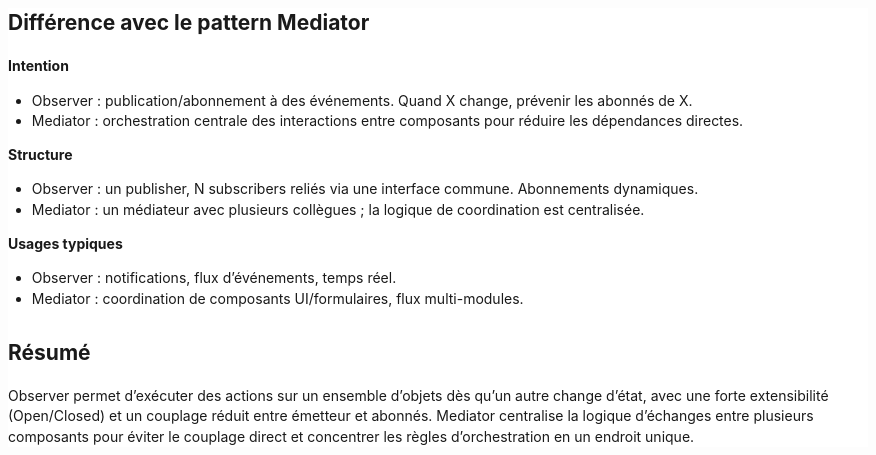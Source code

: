 ## Différence avec le pattern Mediator

**Intention**

* Observer : publication/abonnement à des événements. Quand X change, prévenir les abonnés de X.
* Mediator : orchestration centrale des interactions entre composants pour réduire les dépendances directes.

**Structure**

* Observer : un publisher, N subscribers reliés via une interface commune. Abonnements dynamiques.
* Mediator : un médiateur avec plusieurs collègues ; la logique de coordination est centralisée.

**Usages typiques**

* Observer : notifications, flux d’événements, temps réel.
* Mediator : coordination de composants UI/formulaires, flux multi-modules.

## Résumé

Observer permet d’exécuter des actions sur un ensemble d’objets dès qu’un autre change d’état, avec une forte extensibilité (Open/Closed) et un couplage réduit entre émetteur et abonnés. Mediator centralise la logique d’échanges entre plusieurs composants pour éviter le couplage direct et concentrer les règles d’orchestration en un endroit unique.
